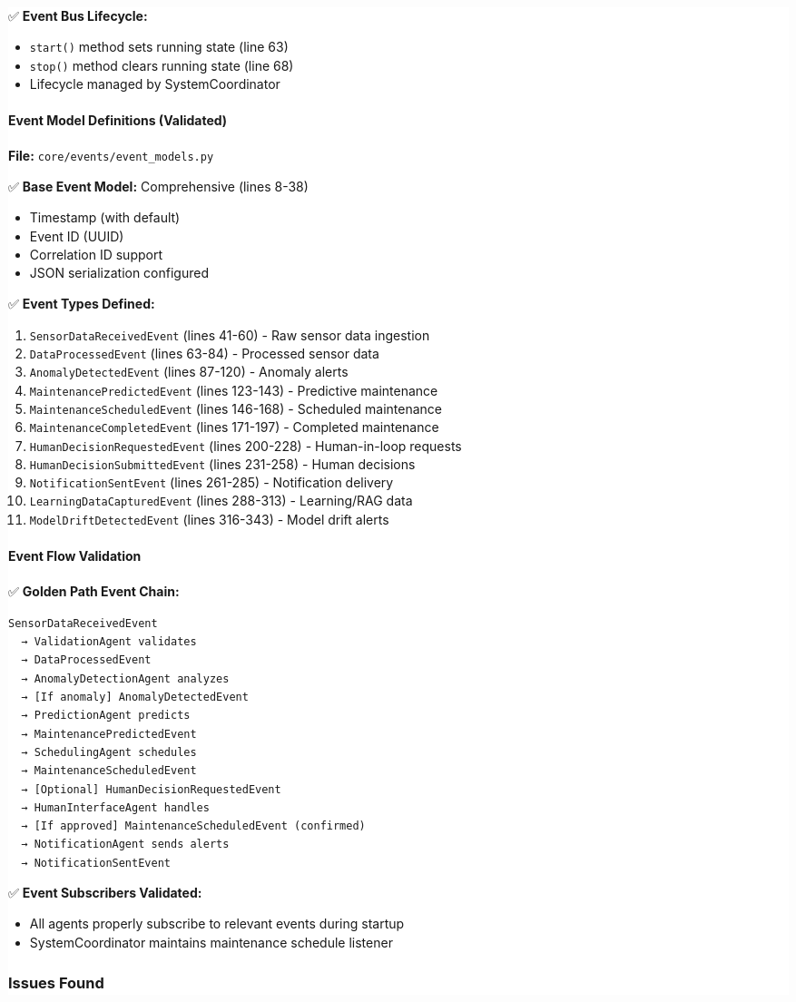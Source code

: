 ✅ **Event Bus Lifecycle:**
- `start()` method sets running state (line 63)
- `stop()` method clears running state (line 68)
- Lifecycle managed by SystemCoordinator

#### Event Model Definitions (Validated)

**File:** `core/events/event_models.py`

✅ **Base Event Model:** Comprehensive (lines 8-38)
- Timestamp (with default)
- Event ID (UUID)
- Correlation ID support
- JSON serialization configured

✅ **Event Types Defined:**
1. `SensorDataReceivedEvent` (lines 41-60) - Raw sensor data ingestion
2. `DataProcessedEvent` (lines 63-84) - Processed sensor data
3. `AnomalyDetectedEvent` (lines 87-120) - Anomaly alerts
4. `MaintenancePredictedEvent` (lines 123-143) - Predictive maintenance
5. `MaintenanceScheduledEvent` (lines 146-168) - Scheduled maintenance
6. `MaintenanceCompletedEvent` (lines 171-197) - Completed maintenance
7. `HumanDecisionRequestedEvent` (lines 200-228) - Human-in-loop requests
8. `HumanDecisionSubmittedEvent` (lines 231-258) - Human decisions
9. `NotificationSentEvent` (lines 261-285) - Notification delivery
10. `LearningDataCapturedEvent` (lines 288-313) - Learning/RAG data
11. `ModelDriftDetectedEvent` (lines 316-343) - Model drift alerts

#### Event Flow Validation

✅ **Golden Path Event Chain:**
```
SensorDataReceivedEvent 
  → ValidationAgent validates
  → DataProcessedEvent
  → AnomalyDetectionAgent analyzes
  → [If anomaly] AnomalyDetectedEvent
  → PredictionAgent predicts
  → MaintenancePredictedEvent
  → SchedulingAgent schedules
  → MaintenanceScheduledEvent
  → [Optional] HumanDecisionRequestedEvent
  → HumanInterfaceAgent handles
  → [If approved] MaintenanceScheduledEvent (confirmed)
  → NotificationAgent sends alerts
  → NotificationSentEvent
```

✅ **Event Subscribers Validated:**
- All agents properly subscribe to relevant events during startup
- SystemCoordinator maintains maintenance schedule listener

### Issues Found

